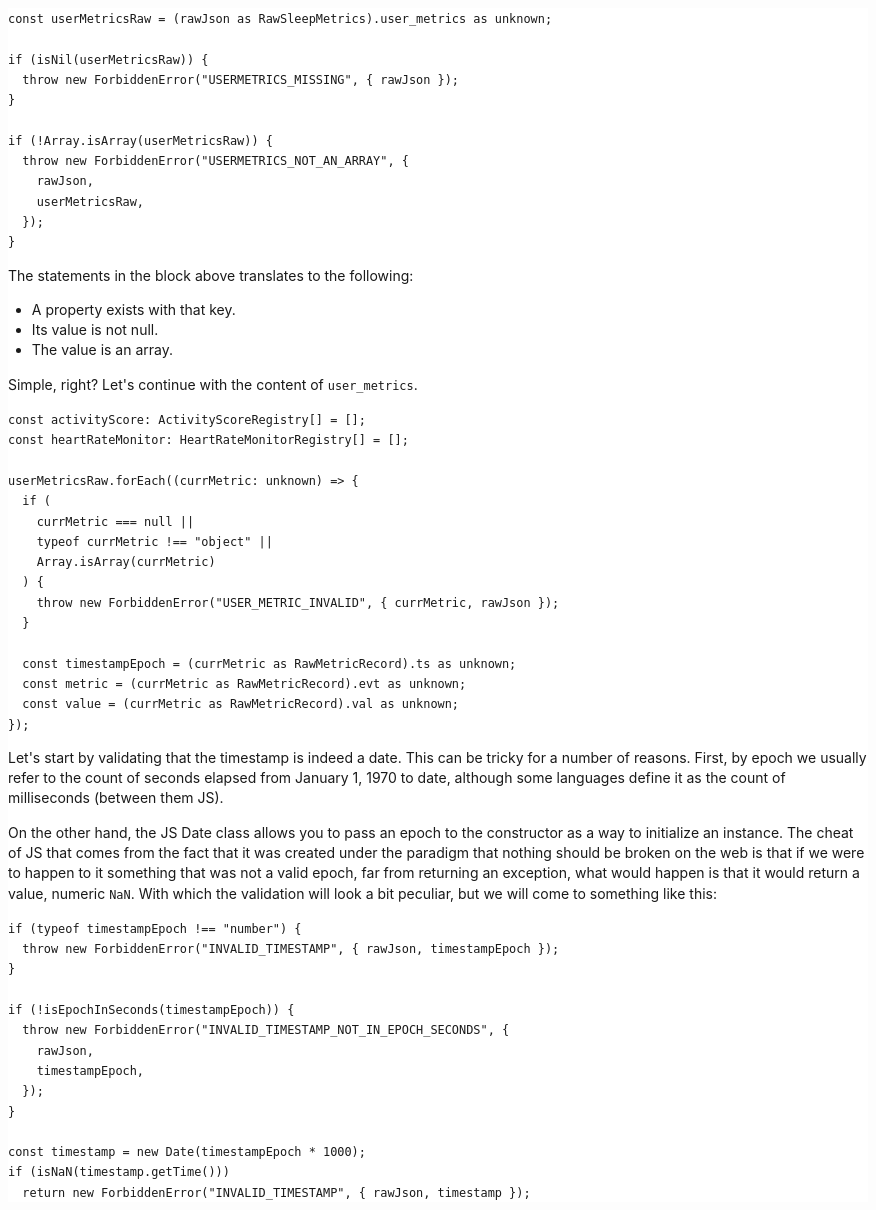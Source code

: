 ```tsx
const userMetricsRaw = (rawJson as RawSleepMetrics).user_metrics as unknown;

if (isNil(userMetricsRaw)) {
  throw new ForbiddenError("USERMETRICS_MISSING", { rawJson });
}

if (!Array.isArray(userMetricsRaw)) {
  throw new ForbiddenError("USERMETRICS_NOT_AN_ARRAY", {
    rawJson,
    userMetricsRaw,
  });
}
```

The statements in the block above translates to the following:

- A property exists with that key.
- Its value is not null.
- The value is an array.

Simple, right? Let's continue with the content of `user_metrics`.

```tsx
const activityScore: ActivityScoreRegistry[] = [];
const heartRateMonitor: HeartRateMonitorRegistry[] = [];

userMetricsRaw.forEach((currMetric: unknown) => {
  if (
    currMetric === null ||
    typeof currMetric !== "object" ||
    Array.isArray(currMetric)
  ) {
    throw new ForbiddenError("USER_METRIC_INVALID", { currMetric, rawJson });
  }

  const timestampEpoch = (currMetric as RawMetricRecord).ts as unknown;
  const metric = (currMetric as RawMetricRecord).evt as unknown;
  const value = (currMetric as RawMetricRecord).val as unknown;
});
```

Let's start by validating that the timestamp is indeed a date. This can be tricky for a number of reasons. First, by epoch we usually refer to the count of seconds elapsed from January 1, 1970 to date, although some languages define it as the count of milliseconds (between them JS).

On the other hand, the JS Date class allows you to pass an epoch to the constructor as a way to initialize an instance. The cheat of JS that comes from the fact that it was created under the paradigm that nothing should be broken on the web is that if we were to happen to it something that was not a valid epoch, far from returning an exception, what would happen is that it would return a value, numeric `NaN`. With which the validation will look a bit peculiar, but we will come to something like this:

```tsx
if (typeof timestampEpoch !== "number") {
  throw new ForbiddenError("INVALID_TIMESTAMP", { rawJson, timestampEpoch });
}

if (!isEpochInSeconds(timestampEpoch)) {
  throw new ForbiddenError("INVALID_TIMESTAMP_NOT_IN_EPOCH_SECONDS", {
    rawJson,
    timestampEpoch,
  });
}

const timestamp = new Date(timestampEpoch * 1000);
if (isNaN(timestamp.getTime()))
  return new ForbiddenError("INVALID_TIMESTAMP", { rawJson, timestamp });
```
